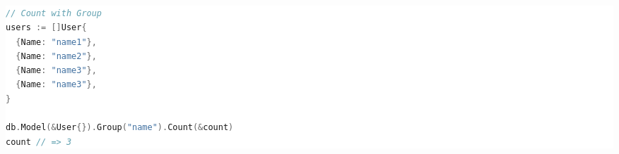 ``` go
// Count with Group
users := []User{
  {Name: "name1"},
  {Name: "name2"},
  {Name: "name3"},
  {Name: "name3"},
}

db.Model(&User{}).Group("name").Count(&count)
count // => 3
```
